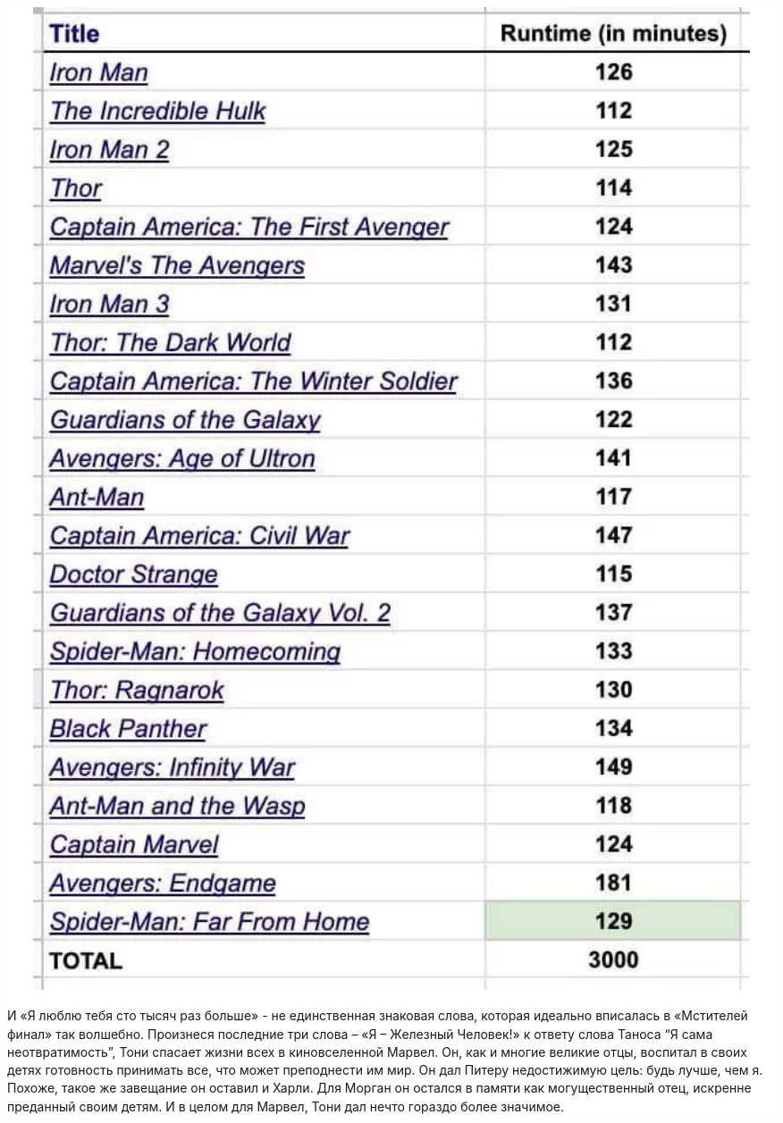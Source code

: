 <img style="width:100%" src="/img/blog/i_love_you_3000.jpg" alt="Статистика пользователья Твиттер" />
</div>
<div class="col-md-3">
    </div>
</div>

И «Я люблю тебя сто тысяч раз больше» - не единственная знаковая слова, которая идеально вписалась в «Мстителей финал» так волшебно. Произнеся последние три слова – «Я – Железный Человек!» к ответу слова Таноса “Я сама неотвратимость”, Тони спасает жизни всех в киновселенной Марвел. Он, как и многие великие отцы, воспитал в своих детях готовность принимать все, что может преподнести им мир. Он дал Питеру недостижимую цель: будь лучше, чем я. Похоже, такое же завещание он оставил и Харли. Для Морган он остался в памяти как могущественный отец, искренне преданный своим детям. И в целом для Марвел, Тони дал нечто гораздо более значимое.
